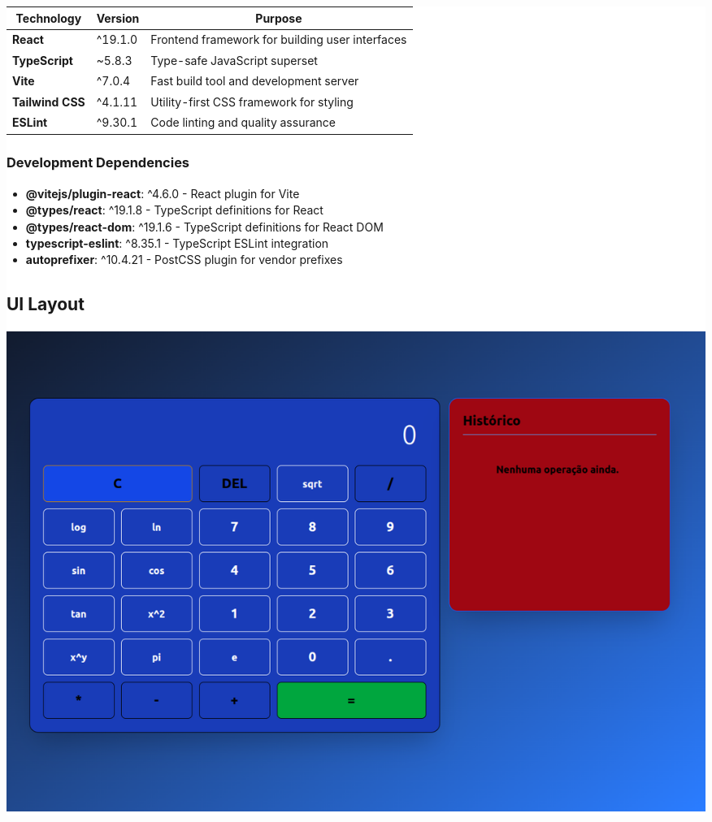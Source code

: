 | Technology | Version | Purpose |
|------------|---------|---------|
| **React** | ^19.1.0 | Frontend framework for building user interfaces |
| **TypeScript** | ~5.8.3 | Type-safe JavaScript superset |
| **Vite** | ^7.0.4 | Fast build tool and development server |
| **Tailwind CSS** | ^4.1.11 | Utility-first CSS framework for styling |
| **ESLint** | ^9.30.1 | Code linting and quality assurance |

### Development Dependencies
- **@vitejs/plugin-react**: ^4.6.0 - React plugin for Vite
- **@types/react**: ^19.1.8 - TypeScript definitions for React
- **@types/react-dom**: ^19.1.6 - TypeScript definitions for React DOM
- **typescript-eslint**: ^8.35.1 - TypeScript ESLint integration
- **autoprefixer**: ^10.4.21 - PostCSS plugin for vendor prefixes

## UI Layout

![calculator](./calc_layout.png)
